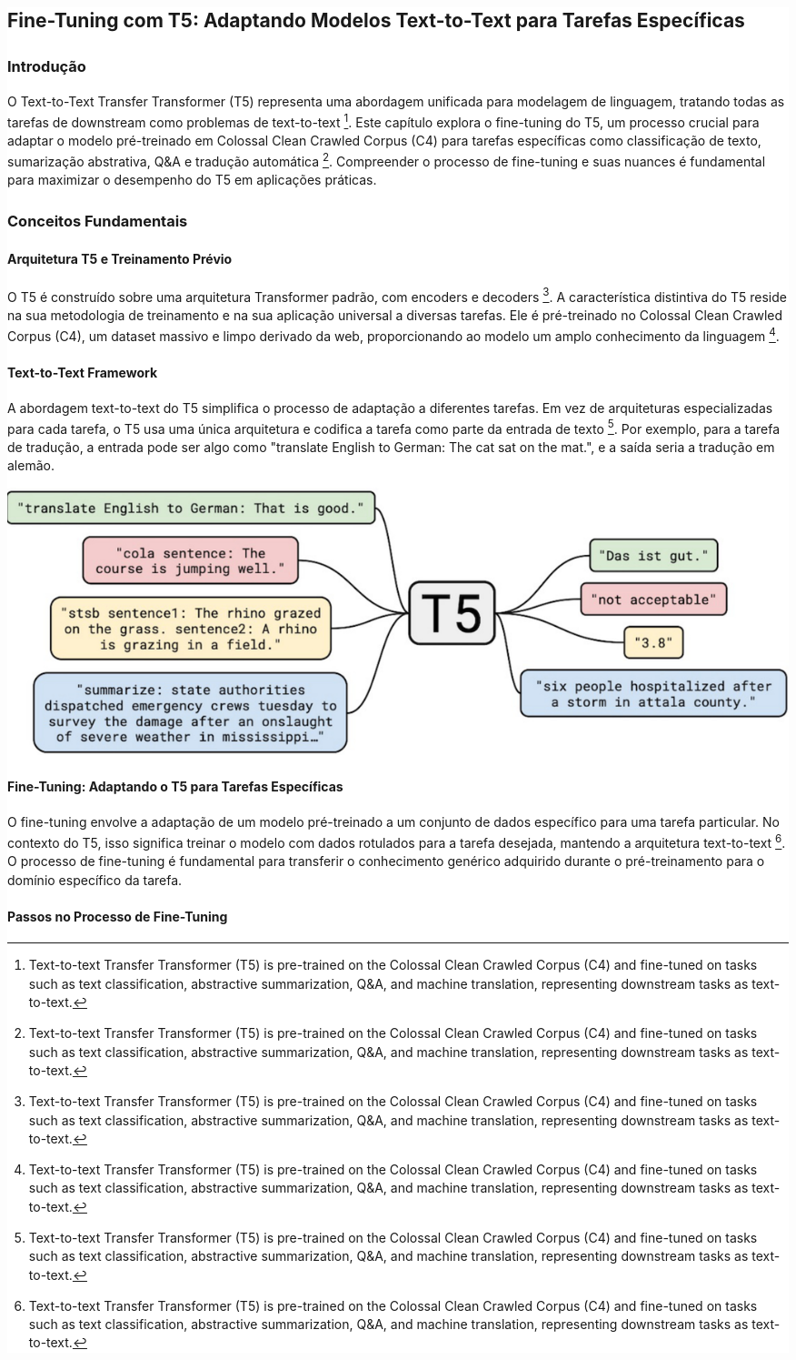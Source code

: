 ## Fine-Tuning com T5: Adaptando Modelos Text-to-Text para Tarefas Específicas

### Introdução
O Text-to-Text Transfer Transformer (T5) representa uma abordagem unificada para modelagem de linguagem, tratando todas as tarefas de downstream como problemas de text-to-text [^1]. Este capítulo explora o fine-tuning do T5, um processo crucial para adaptar o modelo pré-treinado em Colossal Clean Crawled Corpus (C4) para tarefas específicas como classificação de texto, sumarização abstrativa, Q&A e tradução automática [^1]. Compreender o processo de fine-tuning e suas nuances é fundamental para maximizar o desempenho do T5 em aplicações práticas.

### Conceitos Fundamentais

#### Arquitetura T5 e Treinamento Prévio
O T5 é construído sobre uma arquitetura Transformer padrão, com encoders e decoders [^1]. A característica distintiva do T5 reside na sua metodologia de treinamento e na sua aplicação universal a diversas tarefas. Ele é pré-treinado no Colossal Clean Crawled Corpus (C4), um dataset massivo e limpo derivado da web, proporcionando ao modelo um amplo conhecimento da linguagem [^1].

#### Text-to-Text Framework
A abordagem text-to-text do T5 simplifica o processo de adaptação a diferentes tarefas. Em vez de arquiteturas especializadas para cada tarefa, o T5 usa uma única arquitetura e codifica a tarefa como parte da entrada de texto [^1]. Por exemplo, para a tarefa de tradução, a entrada pode ser algo como "translate English to German: The cat sat on the mat.", e a saída seria a tradução em alemão.

![Illustration of T5's text-to-text framework, showing how different NLP tasks are unified through a text-based input-output approach.](./../images/image28.jpg)

#### Fine-Tuning: Adaptando o T5 para Tarefas Específicas
O fine-tuning envolve a adaptação de um modelo pré-treinado a um conjunto de dados específico para uma tarefa particular. No contexto do T5, isso significa treinar o modelo com dados rotulados para a tarefa desejada, mantendo a arquitetura text-to-text [^1]. O processo de fine-tuning é fundamental para transferir o conhecimento genérico adquirido durante o pré-treinamento para o domínio específico da tarefa.

#### Passos no Processo de Fine-Tuning


[^1]: Text-to-text Transfer Transformer (T5) is pre-trained on the Colossal Clean Crawled Corpus (C4) and fine-tuned on tasks such as text classification, abstractive summarization, Q&A, and machine translation, representing downstream tasks as text-to-text.